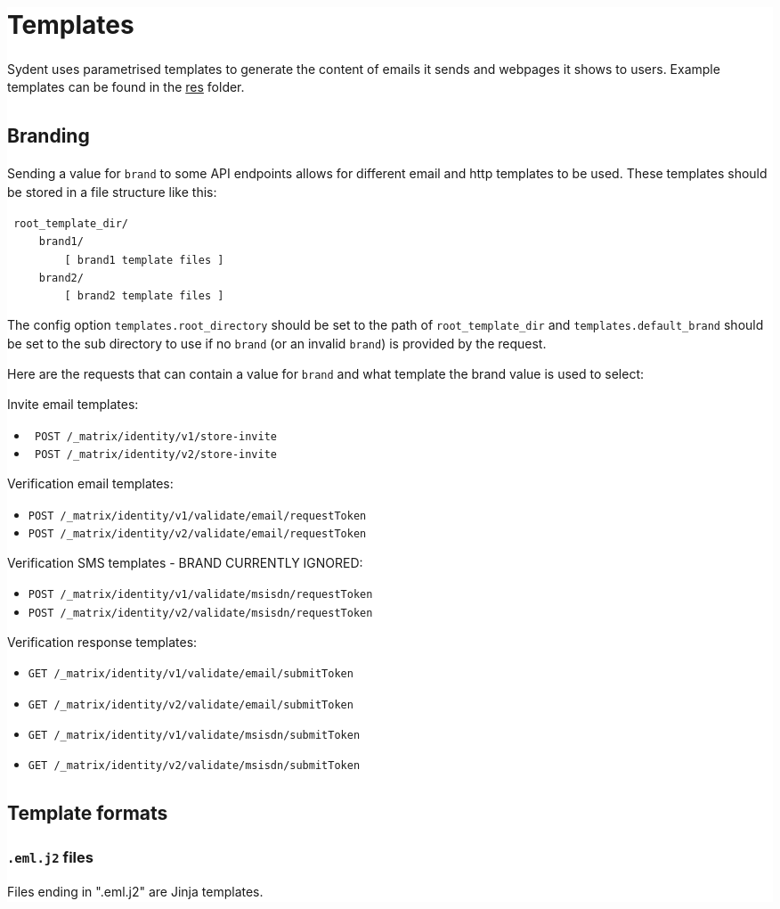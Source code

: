 # Templates

Sydent uses parametrised templates to generate the content of emails it
sends and webpages it shows to users. Example templates can be found in
the [res](https://github.com/element-hq/sydent/tree/main/res) folder.

## Branding

Sending a value for `brand` to some API endpoints allows for different
email and http templates to be used. These templates should be stored
in a file structure like this:

```
 root_template_dir/
     brand1/
         [ brand1 template files ]
     brand2/
         [ brand2 template files ]
```

The config option `templates.root_directory` should be set to the path
of `root_template_dir` and `templates.default_brand` should be set to
the sub directory to use if no `brand` (or an invalid `brand`) is provided
by the request.

Here are the requests that can contain a value for `brand` and what
template the brand value is used to select:

Invite email templates:
 - ` POST /_matrix/identity/v1/store-invite`
 - ` POST /_matrix/identity/v2/store-invite`

Verification email templates:
 - `POST /_matrix/identity/v1/validate/email/requestToken`
 - `POST /_matrix/identity/v2/validate/email/requestToken`

Verification SMS templates - BRAND CURRENTLY IGNORED:
 - `POST /_matrix/identity/v1/validate/msisdn/requestToken`
 - `POST /_matrix/identity/v2/validate/msisdn/requestToken`

Verification response templates:
 - `GET /_matrix/identity/v1/validate/email/submitToken`
 - `GET /_matrix/identity/v2/validate/email/submitToken`

 - `GET /_matrix/identity/v1/validate/msisdn/submitToken`
 - `GET /_matrix/identity/v2/validate/msisdn/submitToken`


## Template formats

### `.eml.j2` files

Files ending in ".eml.j2" are Jinja templates. 

